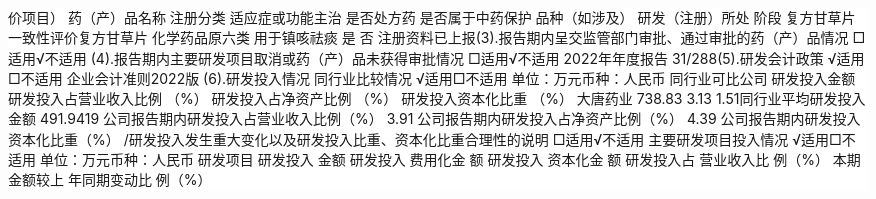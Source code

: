 价项目）
药（产）品名称
注册分类
适应症或功能主治
是否处方药
是否属于中药保护
品种（如涉及）
研发（注册）所处
阶段
复方甘草片一致性评价复方甘草片
化学药品原六类
用于镇咳祛痰
是
否
注册资料已上报(3).报告期内呈交监管部门审批、通过审批的药（产）品情况
□适用√不适用
(4).报告期内主要研发项目取消或药（产）品未获得审批情况
□适用√不适用
2022年年度报告
31/288(5).研发会计政策
√适用□不适用
企业会计准则2022版
(6).研发投入情况
同行业比较情况
√适用□不适用
单位：万元币种：人民币
同行业可比公司
研发投入金额
研发投入占营业收入比例
（%）
研发投入占净资产比例
（%）
研发投入资本化比重
（%）
大唐药业
738.83
3.13
1.51同行业平均研发投入金额
491.9419
公司报告期内研发投入占营业收入比例（%）
3.91
公司报告期内研发投入占净资产比例（%）
4.39
公司报告期内研发投入资本化比重（%）
/研发投入发生重大变化以及研发投入比重、资本化比重合理性的说明
□适用√不适用
主要研发项目投入情况
√适用□不适用
单位：万元币种：人民币
研发项目
研发投入
金额
研发投入
费用化金
额
研发投入
资本化金
额
研发投入占
营业收入比
例（%）
本期金额较上
年同期变动比
例（%）